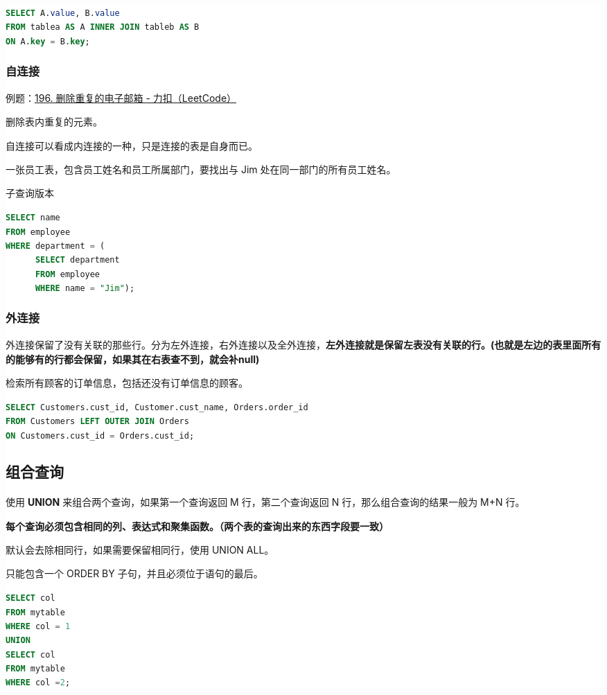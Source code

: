```sql
SELECT A.value, B.value
FROM tablea AS A INNER JOIN tableb AS B
ON A.key = B.key;
```

### 自连接

例题：[196. 删除重复的电子邮箱 - 力扣（LeetCode）](https://leetcode.cn/problems/delete-duplicate-emails/submissions/511838665/)

删除表内重复的元素。

自连接可以看成内连接的一种，只是连接的表是自身而已。

一张员工表，包含员工姓名和员工所属部门，要找出与 Jim 处在同一部门的所有员工姓名。

子查询版本

```sql
SELECT name
FROM employee
WHERE department = (
      SELECT department
      FROM employee
      WHERE name = "Jim");
```





### 外连接

外连接保留了没有关联的那些行。分为左外连接，右外连接以及全外连接，**左外连接就是保留左表没有关联的行。(也就是左边的表里面所有的能够有的行都会保留，如果其在右表查不到，就会补null)**

检索所有顾客的订单信息，包括还没有订单信息的顾客。

```sql
SELECT Customers.cust_id, Customer.cust_name, Orders.order_id
FROM Customers LEFT OUTER JOIN Orders
ON Customers.cust_id = Orders.cust_id;
```





## 组合查询

使用 **UNION** 来组合两个查询，如果第一个查询返回 M 行，第二个查询返回 N 行，那么组合查询的结果一般为 M+N 行。

**每个查询必须包含相同的列、表达式和聚集函数。（两个表的查询出来的东西字段要一致）**

默认会去除相同行，如果需要保留相同行，使用 UNION ALL。

只能包含一个 ORDER BY 子句，并且必须位于语句的最后。

```sql
SELECT col
FROM mytable
WHERE col = 1
UNION
SELECT col
FROM mytable
WHERE col =2;
```
